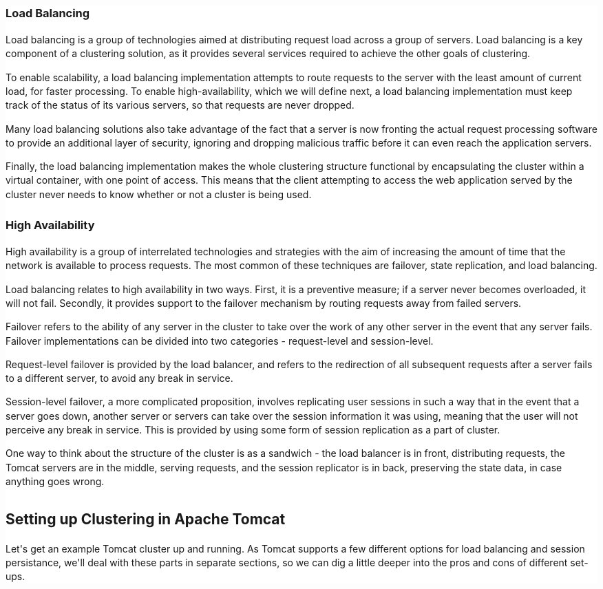   

### Load Balancing

Load balancing is a group of technologies aimed at distributing request load across a group of servers. Load balancing is a key component of a clustering solution, as it provides several services required to achieve the other goals of clustering.

To enable scalability, a load balancing implementation attempts to route requests to the server with the least amount of current load, for faster processing. To enable high-availability, which we will define next, a load balancing implementation must keep track of the status of its various servers, so that requests are never dropped.

Many load balancing solutions also take advantage of the fact that a server is now fronting the actual request processing software to provide an additional layer of security, ignoring and dropping malicious traffic before it can even reach the application servers.

Finally, the load balancing implementation makes the whole clustering structure functional by encapsulating the cluster within a virtual container, with one point of access. This means that the client attempting to access the web application served by the cluster never needs to know whether or not a cluster is being used.

  

### High Availability

High availability is a group of interrelated technologies and strategies with the aim of increasing the amount of time that the network is available to process requests. The most common of these techniques are failover, state replication, and load balancing.

Load balancing relates to high availability in two ways. First, it is a preventive measure; if a server never becomes overloaded, it will not fail. Secondly, it provides support to the failover mechanism by routing requests away from failed servers.

Failover refers to the ability of any server in the cluster to take over the work of any other server in the event that any server fails. Failover implementations can be divided into two categories - request-level and session-level.

Request-level failover is provided by the load balancer, and refers to the redirection of all subsequent requests after a server fails to a different server, to avoid any break in service.

Session-level failover, a more complicated proposition, involves replicating user sessions in such a way that in the event that a server goes down, another server or servers can take over the session information it was using, meaning that the user will not perceive any break in service. This is provided by using some form of session replication as a part of cluster.

One way to think about the structure of the cluster is as a sandwich - the load balancer is in front, distributing requests, the Tomcat servers are in the middle, serving requests, and the session replicator is in back, preserving the state data, in case anything goes wrong.

  

Setting up Clustering in Apache Tomcat
--------------------------------------

Let's get an example Tomcat cluster up and running. As Tomcat supports a few different options for load balancing and session persistance, we'll deal with these parts in separate sections, so we can dig a little deeper into the pros and cons of different set-ups.
